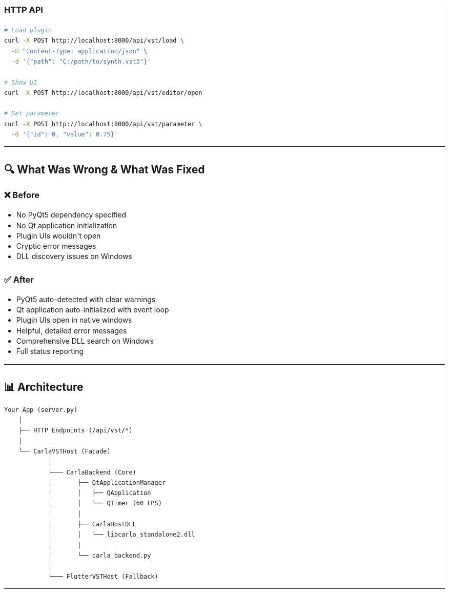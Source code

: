 ### HTTP API

```bash
# Load plugin
curl -X POST http://localhost:8000/api/vst/load \
  -H "Content-Type: application/json" \
  -d '{"path": "C:/path/to/synth.vst3"}'

# Show UI
curl -X POST http://localhost:8000/api/vst/editor/open

# Set parameter
curl -X POST http://localhost:8000/api/vst/parameter \
  -d '{"id": 0, "value": 0.75}'
```

---

## 🔍 What Was Wrong & What Was Fixed

### ❌ Before

- No PyQt5 dependency specified
- No Qt application initialization
- Plugin UIs wouldn't open
- Cryptic error messages
- DLL discovery issues on Windows

### ✅ After

- PyQt5 auto-detected with clear warnings
- Qt application auto-initialized with event loop
- Plugin UIs open in native windows
- Helpful, detailed error messages
- Comprehensive DLL search on Windows
- Full status reporting

---

## 📊 Architecture

```
Your App (server.py)
    │
    ├── HTTP Endpoints (/api/vst/*)
    │
    └── CarlaVSTHost (Facade)
            │
            ├─── CarlaBackend (Core)
            │       ├── QtApplicationManager
            │       │   ├── QApplication
            │       │   └── QTimer (60 FPS)
            │       │
            │       ├── CarlaHostDLL
            │       │   └── libcarla_standalone2.dll
            │       │
            │       └── carla_backend.py
            │
            └─── FlutterVSTHost (Fallback)
```

---